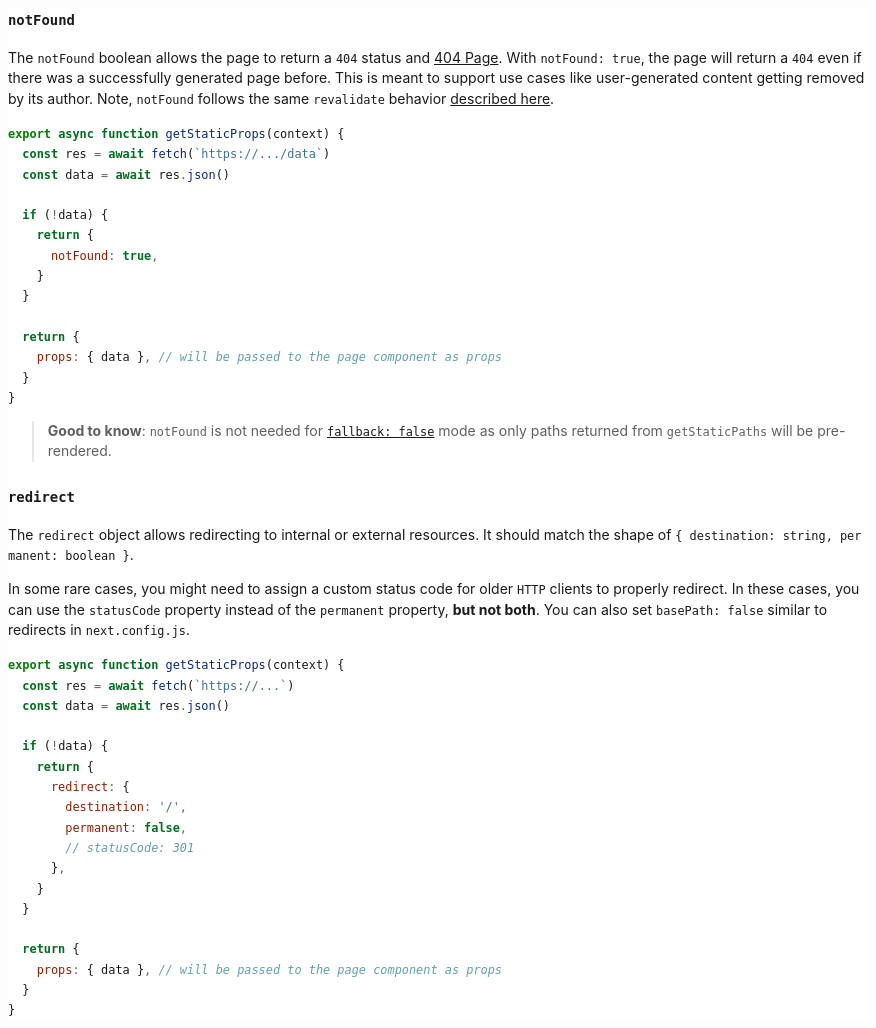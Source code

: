 ### `notFound`

The `notFound` boolean allows the page to return a `404` status and [404 Page](/docs/pages/building-your-application/routing/custom-error#404-page). With `notFound: true`, the page will return a `404` even if there was a successfully generated page before. This is meant to support use cases like user-generated content getting removed by its author. Note, `notFound` follows the same `revalidate` behavior [described here](#revalidate).

```js
export async function getStaticProps(context) {
  const res = await fetch(`https://.../data`)
  const data = await res.json()

  if (!data) {
    return {
      notFound: true,
    }
  }

  return {
    props: { data }, // will be passed to the page component as props
  }
}
```

> **Good to know**: `notFound` is not needed for [`fallback: false`](/docs/pages/api-reference/functions/get-static-paths#fallback-false) mode as only paths returned from `getStaticPaths` will be pre-rendered.

### `redirect`

The `redirect` object allows redirecting to internal or external resources. It should match the shape of `{ destination: string, permanent: boolean }`.

In some rare cases, you might need to assign a custom status code for older `HTTP` clients to properly redirect. In these cases, you can use the `statusCode` property instead of the `permanent` property, **but not both**. You can also set `basePath: false` similar to redirects in `next.config.js`.

```js
export async function getStaticProps(context) {
  const res = await fetch(`https://...`)
  const data = await res.json()

  if (!data) {
    return {
      redirect: {
        destination: '/',
        permanent: false,
        // statusCode: 301
      },
    }
  }

  return {
    props: { data }, // will be passed to the page component as props
  }
}
```
